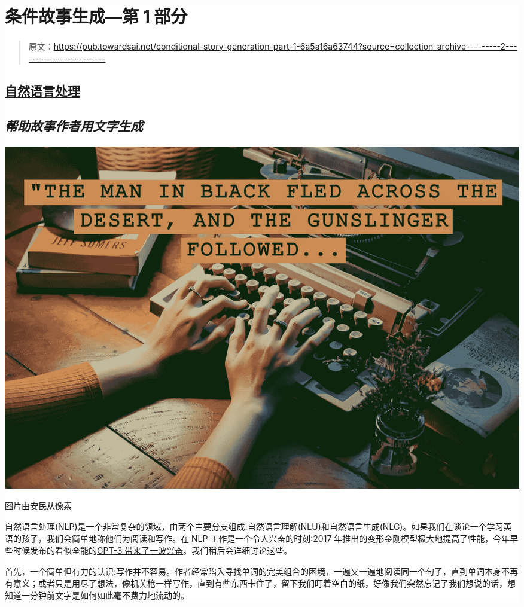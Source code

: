 # 条件故事生成—第 1 部分

> 原文：<https://pub.towardsai.net/conditional-story-generation-part-1-6a5a16a63744?source=collection_archive---------2----------------------->

## [自然语言处理](https://towardsai.net/p/category/nlp)

## ***帮助故事作者用文字生成***

![](img/b60a2b12070347d99ad7d80137f5a723.png)

图片由[安民](https://www.pexels.com/it-it/@minan1398?utm_content=attributionCopyText&utm_medium=referral&utm_source=pexels)从[像素](https://www.pexels.com/it-it/foto/arte-attrezzatura-business-classico-1448709/?utm_content=attributionCopyText&utm_medium=referral&utm_source=pexels)

自然语言处理(NLP)是一个非常复杂的领域，由两个主要分支组成:自然语言理解(NLU)和自然语言生成(NLG)。如果我们在谈论一个学习英语的孩子，我们会简单地称他们为阅读和写作。在 NLP 工作是一个令人兴奋的时刻:2017 年推出的变形金刚模型极大地提高了性能，今年早些时候发布的看似全能的[GPT-3 带来了一波](https://www.lesswrong.com/posts/6Hee7w2paEzHsD6mn/collection-of-gpt-3-results)[兴奋](https://www.forbes.com/sites/bernardmarr/2020/10/05/what-is-gpt-3-and-why-is-it-revolutionizing-artificial-intelligence/?sh=8af7b5e481ad)。我们稍后会详细讨论这些。

首先，一个简单但有力的认识:写作并不容易。作者经常陷入寻找单词的完美组合的困境，一遍又一遍地阅读同一个句子，直到单词本身不再有意义；或者只是用尽了想法，像机关枪一样写作，直到有些东西卡住了，留下我们盯着空白的纸，好像我们突然忘记了我们想说的话，想知道一分钟前文字是如何如此毫不费力地流动的。
